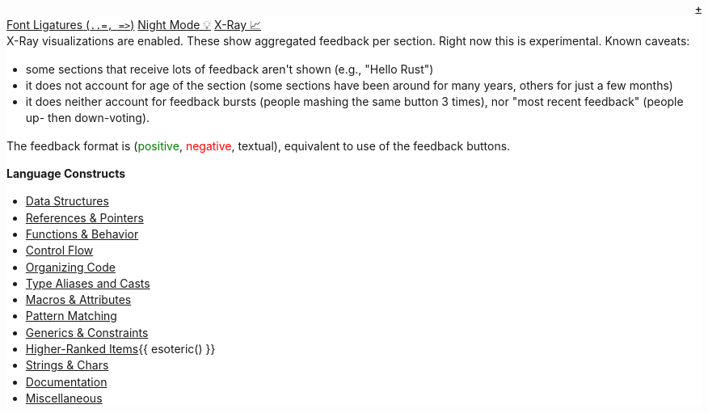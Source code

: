 </column>
</twocolumn>
</symbol-legend>

<div style="text-align: right; height: 1px;">
    <span class="expander" style="font-size: 10px; position: relative; top: -20px;">
        <a href="javascript:toggle_legend();">➕</a>
    </span>
</div>

</blockquote>


<noprint>
<page-controls>
    <!-- <a id="" href="" style="float: left; margin-left:5px;">X-Ray Mode 👓</a> -->
    <a id="toggle_ligatures" href="javascript:toggle_ligatures()">Font Ligatures (<code>..=, =></code>)</a>
    <!-- <a id="expand_everything" class="hide_on_small" href="javascript:toggle_expand_all()">Expand all the things?</a> -->
    <a href="javascript:toggle_night_mode()">Night Mode &#x1f4a1;</a>
    <a class="admin" href="javascript:toggle_xray()">X-Ray 📈</a>
</page-controls>

<div class="xray-help">
X-Ray visualizations are enabled. These show aggregated feedback per section. Right now this is experimental. Known caveats:
<ul>
<li>some sections that receive lots of feedback aren't shown (e.g., "Hello Rust")</li>
<li>it does not account for age of the section (some sections have been around for many years, others for just a few months)</li>
<li>it does neither account for feedback bursts (people mashing the same button 3 times), nor "most recent feedback" (people up- then down-voting). </li>
</ul>
The feedback format is (<span style="color:green;">positive</span>, <span style="color:red;">negative</span>, textual), equivalent to use of the feedback buttons.
</div>

</noprint>

<noprint>
<toc><column>

**Language Constructs**
* [Data Structures](#data-structures)
* [References & Pointers](#references-pointers)
* [Functions & Behavior](#functions-behavior)
* [Control Flow](#control-flow)
* [Organizing Code](#organizing-code)
* [Type Aliases and Casts](#type-aliases-and-casts)
* [Macros & Attributes](#macros-attributes)
* [Pattern Matching](#pattern-matching)
* [Generics & Constraints](#generics-constraints)
* [Higher-Ranked Items](#higher-ranked-items){{ esoteric() }}
* [Strings & Chars](#strings-chars)
* [Documentation](#documentation)
* [Miscellaneous](#miscellaneous)
